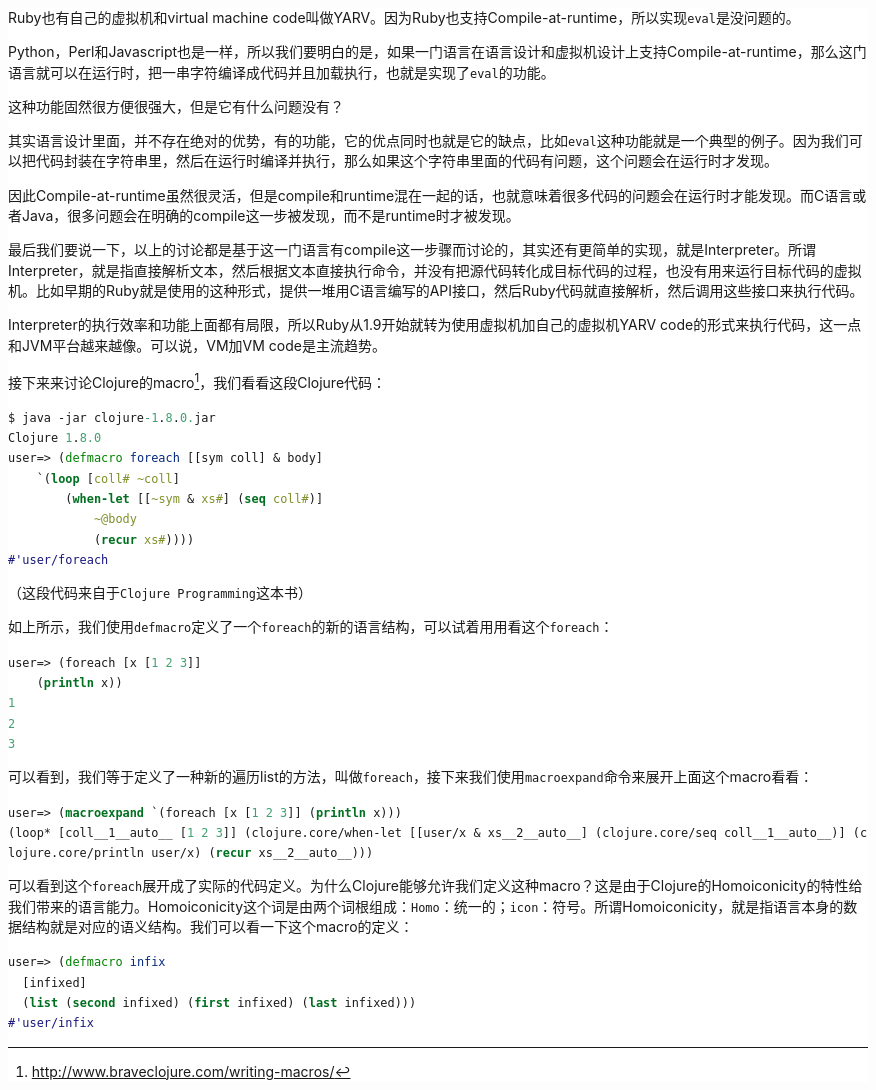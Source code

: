 Ruby也有自己的虚拟机和virtual machine code叫做YARV。因为Ruby也支持Compile-at-runtime，所以实现`eval`是没问题的。

Python，Perl和Javascript也是一样，所以我们要明白的是，如果一门语言在语言设计和虚拟机设计上支持Compile-at-runtime，那么这门语言就可以在运行时，把一串字符编译成代码并且加载执行，也就是实现了`eval`的功能。

这种功能固然很方便很强大，但是它有什么问题没有？

其实语言设计里面，并不存在绝对的优势，有的功能，它的优点同时也就是它的缺点，比如`eval`这种功能就是一个典型的例子。因为我们可以把代码封装在字符串里，然后在运行时编译并执行，那么如果这个字符串里面的代码有问题，这个问题会在运行时才发现。

因此Compile-at-runtime虽然很灵活，但是compile和runtime混在一起的话，也就意味着很多代码的问题会在运行时才能发现。而C语言或者Java，很多问题会在明确的compile这一步被发现，而不是runtime时才被发现。

最后我们要说一下，以上的讨论都是基于这一门语言有compile这一步骤而讨论的，其实还有更简单的实现，就是Interpreter。所谓Interpreter，就是指直接解析文本，然后根据文本直接执行命令，并没有把源代码转化成目标代码的过程，也没有用来运行目标代码的虚拟机。比如早期的Ruby就是使用的这种形式，提供一堆用C语言编写的API接口，然后Ruby代码就直接解析，然后调用这些接口来执行代码。

Interpreter的执行效率和功能上面都有局限，所以Ruby从1.9开始就转为使用虚拟机加自己的虚拟机YARV code的形式来执行代码，这一点和JVM平台越来越像。可以说，VM加VM code是主流趋势。

接下来来讨论Clojure的macro[^1]，我们看看这段Clojure代码：

```clojure
$ java -jar clojure-1.8.0.jar
Clojure 1.8.0
user=> (defmacro foreach [[sym coll] & body]
	`(loop [coll# ~coll]
		(when-let [[~sym & xs#] (seq coll#)]
			~@body
			(recur xs#))))
#'user/foreach
```

（这段代码来自于`Clojure Programming`这本书）

如上所示，我们使用`defmacro`定义了一个`foreach`的新的语言结构，可以试着用用看这个`foreach`：

```clojure
user=> (foreach [x [1 2 3]]
	(println x))
1
2
3
```

可以看到，我们等于定义了一种新的遍历list的方法，叫做`foreach`，接下来我们使用`macroexpand`命令来展开上面这个macro看看：

```clojure
user=> (macroexpand `(foreach [x [1 2 3]] (println x)))
(loop* [coll__1__auto__ [1 2 3]] (clojure.core/when-let [[user/x & xs__2__auto__] (clojure.core/seq coll__1__auto__)] (clojure.core/println user/x) (recur xs__2__auto__)))
```

可以看到这个`foreach`展开成了实际的代码定义。为什么Clojure能够允许我们定义这种macro？这是由于Clojure的Homoiconicity的特性给我们带来的语言能力。Homoiconicity这个词是由两个词根组成：`Homo`：统一的；`icon`：符号。所谓Homoiconicity，就是指语言本身的数据结构就是对应的语义结构。我们可以看一下这个macro的定义：

```clojure
user=> (defmacro infix
  [infixed]
  (list (second infixed) (first infixed) (last infixed)))
#'user/infix
```


[^1]: http://www.braveclojure.com/writing-macros/
[^2]: http://newartisans.com/2009/03/hello-haskell-goodbye-lisp/